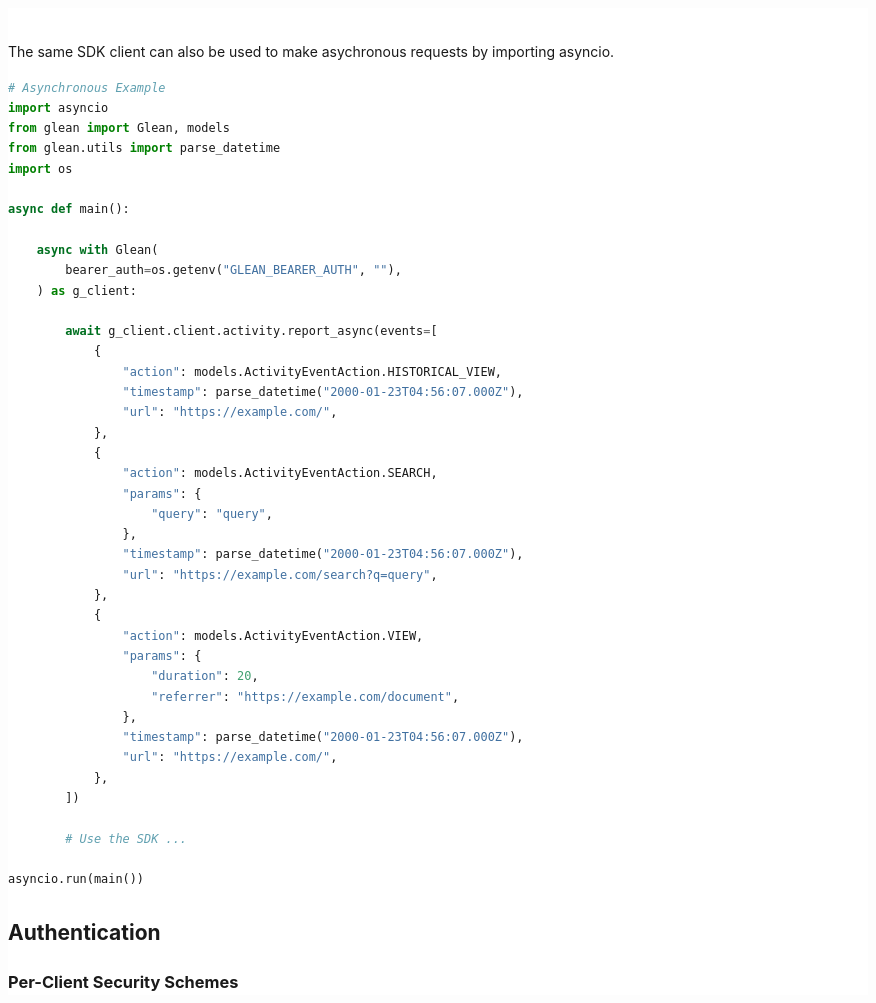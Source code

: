 </br>

The same SDK client can also be used to make asychronous requests by importing asyncio.
```python
# Asynchronous Example
import asyncio
from glean import Glean, models
from glean.utils import parse_datetime
import os

async def main():

    async with Glean(
        bearer_auth=os.getenv("GLEAN_BEARER_AUTH", ""),
    ) as g_client:

        await g_client.client.activity.report_async(events=[
            {
                "action": models.ActivityEventAction.HISTORICAL_VIEW,
                "timestamp": parse_datetime("2000-01-23T04:56:07.000Z"),
                "url": "https://example.com/",
            },
            {
                "action": models.ActivityEventAction.SEARCH,
                "params": {
                    "query": "query",
                },
                "timestamp": parse_datetime("2000-01-23T04:56:07.000Z"),
                "url": "https://example.com/search?q=query",
            },
            {
                "action": models.ActivityEventAction.VIEW,
                "params": {
                    "duration": 20,
                    "referrer": "https://example.com/document",
                },
                "timestamp": parse_datetime("2000-01-23T04:56:07.000Z"),
                "url": "https://example.com/",
            },
        ])

        # Use the SDK ...

asyncio.run(main())
```



## Authentication

### Per-Client Security Schemes
